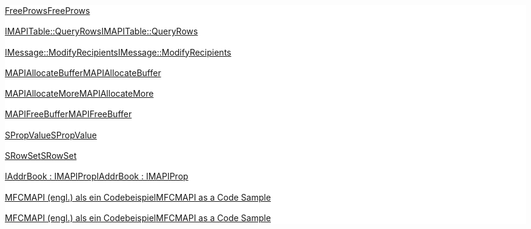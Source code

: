 [<span data-ttu-id="8512e-156">FreeProws</span><span class="sxs-lookup"><span data-stu-id="8512e-156">FreeProws</span></span>](freeprows.md)
  
[<span data-ttu-id="8512e-157">IMAPITable::QueryRows</span><span class="sxs-lookup"><span data-stu-id="8512e-157">IMAPITable::QueryRows</span></span>](imapitable-queryrows.md)
  
[<span data-ttu-id="8512e-158">IMessage::ModifyRecipients</span><span class="sxs-lookup"><span data-stu-id="8512e-158">IMessage::ModifyRecipients</span></span>](imessage-modifyrecipients.md)
  
[<span data-ttu-id="8512e-159">MAPIAllocateBuffer</span><span class="sxs-lookup"><span data-stu-id="8512e-159">MAPIAllocateBuffer</span></span>](mapiallocatebuffer.md)
  
[<span data-ttu-id="8512e-160">MAPIAllocateMore</span><span class="sxs-lookup"><span data-stu-id="8512e-160">MAPIAllocateMore</span></span>](mapiallocatemore.md)
  
[<span data-ttu-id="8512e-161">MAPIFreeBuffer</span><span class="sxs-lookup"><span data-stu-id="8512e-161">MAPIFreeBuffer</span></span>](mapifreebuffer.md)
  
[<span data-ttu-id="8512e-162">SPropValue</span><span class="sxs-lookup"><span data-stu-id="8512e-162">SPropValue</span></span>](spropvalue.md)
  
[<span data-ttu-id="8512e-163">SRowSet</span><span class="sxs-lookup"><span data-stu-id="8512e-163">SRowSet</span></span>](srowset.md)
  
[<span data-ttu-id="8512e-164">IAddrBook : IMAPIProp</span><span class="sxs-lookup"><span data-stu-id="8512e-164">IAddrBook : IMAPIProp</span></span>](iaddrbookimapiprop.md)


[<span data-ttu-id="8512e-165">MFCMAPI (engl.) als ein Codebeispiel</span><span class="sxs-lookup"><span data-stu-id="8512e-165">MFCMAPI as a Code Sample</span></span>](mfcmapi-as-a-code-sample.md)
  
[<span data-ttu-id="8512e-166">MFCMAPI (engl.) als ein Codebeispiel</span><span class="sxs-lookup"><span data-stu-id="8512e-166">MFCMAPI as a Code Sample</span></span>](mfcmapi-as-a-code-sample.md)

